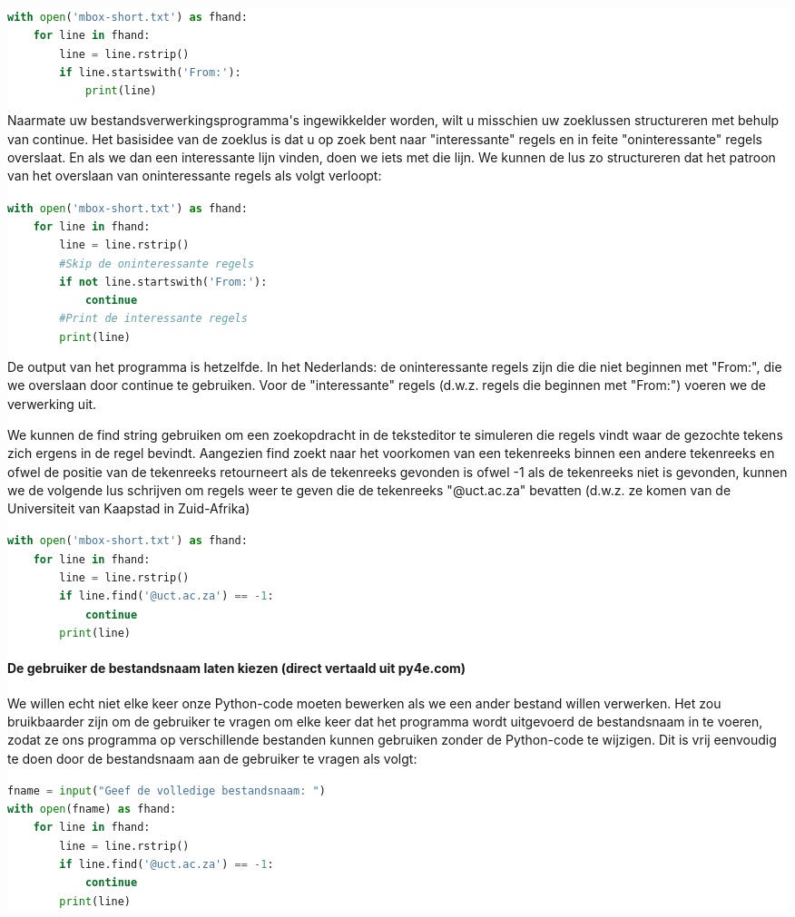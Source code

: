 ~~~python
with open('mbox-short.txt') as fhand:
    for line in fhand:
        line = line.rstrip()
        if line.startswith('From:'):
            print(line)
~~~

Naarmate uw bestandsverwerkingsprogramma's ingewikkelder worden, wilt u misschien uw zoeklussen structureren met behulp van continue. Het basisidee van de zoeklus is dat u op zoek bent naar "interessante" regels en in feite "oninteressante" regels overslaat. En als we dan een interessante lijn vinden, doen we iets met die lijn. We kunnen de lus zo structureren dat het patroon van het overslaan van oninteressante regels als volgt verloopt:

~~~python
with open('mbox-short.txt') as fhand:
    for line in fhand:
        line = line.rstrip()
        #Skip de oninteressante regels
        if not line.startswith('From:'):
            continue
        #Print de interessante regels
        print(line)
~~~

De output van het programma is hetzelfde. In het Nederlands: de oninteressante regels zijn die die niet beginnen met "From:", die we overslaan door continue te gebruiken. Voor de "interessante" regels (d.w.z. regels die beginnen met "From:") voeren we de verwerking uit. 

We kunnen de find string gebruiken om een zoekopdracht in de teksteditor te simuleren die regels vindt waar de gezochte tekens zich ergens in de regel bevindt. Aangezien find zoekt naar het voorkomen van een tekenreeks binnen een andere tekenreeks en ofwel de positie van de tekenreeks retourneert als de tekenreeks gevonden is ofwel -1 als de tekenreeks niet is gevonden, kunnen we de volgende lus schrijven om regels weer te geven die de tekenreeks "@uct.ac.za" bevatten (d.w.z. ze komen van de Universiteit van Kaapstad in Zuid-Afrika)

~~~python
with open('mbox-short.txt') as fhand:
    for line in fhand:
        line = line.rstrip()
        if line.find('@uct.ac.za') == -1:
            continue
        print(line)
~~~


#### De gebruiker de bestandsnaam laten kiezen (direct vertaald uit py4e.com)

We willen echt niet elke keer onze Python-code moeten bewerken als we een ander bestand willen verwerken. Het zou bruikbaarder zijn om de gebruiker te vragen om elke keer dat het programma wordt uitgevoerd de bestandsnaam in te voeren, zodat ze ons programma op verschillende bestanden kunnen gebruiken zonder de Python-code te wijzigen. Dit is vrij eenvoudig te doen door de bestandsnaam aan de gebruiker te vragen als volgt:

~~~python
fname = input("Geef de volledige bestandsnaam: ")
with open(fname) as fhand:
    for line in fhand:
        line = line.rstrip()
        if line.find('@uct.ac.za') == -1:
            continue
        print(line)
~~~
